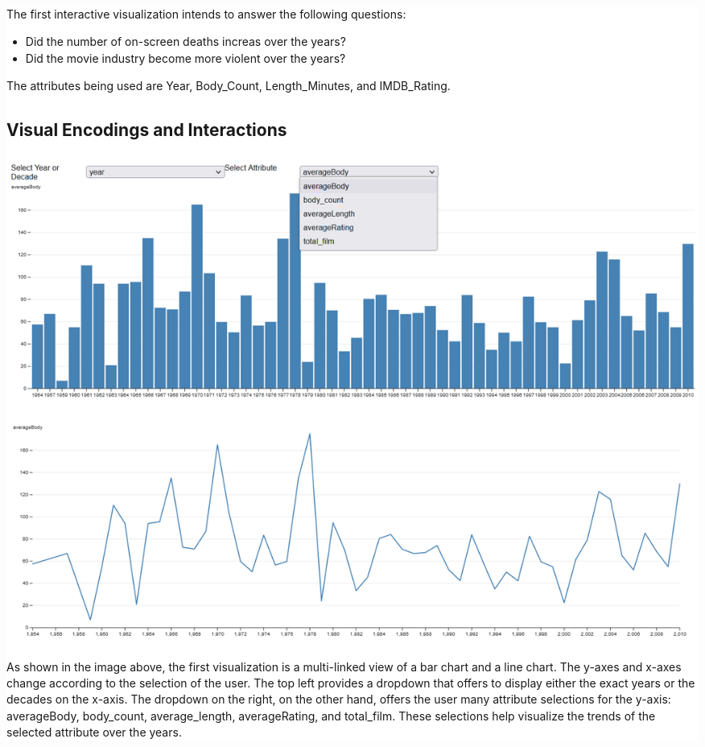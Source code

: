 The first interactive visualization intends to answer the following questions:

* Did the number of on-screen deaths increas over the years?
* Did the movie industry become more violent over the years?

The attributes being used are Year, Body_Count, Length_Minutes, and IMDB_Rating.

## Visual Encodings and Interactions

<p align = "center">
  <img src = "Images/Vis 1 - Bar Chart Part.png"/>
</p>

<p align = "center">
  <img src = "Images/Vis 1 - Line Chart Part.png"/>
</p>

As shown in the image above, the first visualization is a multi-linked view of a bar chart and a line chart. The y-axes and x-axes change according to the selection of the user. The top left provides a dropdown that offers to display either the exact years or the decades on the x-axis. The dropdown on the right, on the other hand, offers the user many attribute selections for the y-axis: averageBody, body_count, average_length, averageRating, and total_film. These selections help visualize the trends of the selected attribute over the years.
